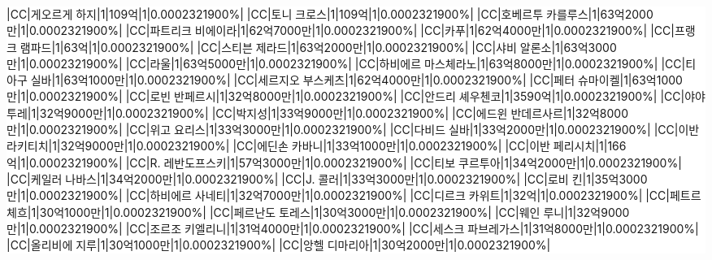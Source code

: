 |CC|게오르게 하지|1|109억|1|0.0002321900%|
|CC|토니 크로스|1|109억|1|0.0002321900%|
|CC|호베르투 카를루스|1|63억2000만|1|0.0002321900%|
|CC|파트리크 비에이라|1|62억7000만|1|0.0002321900%|
|CC|카푸|1|62억4000만|1|0.0002321900%|
|CC|프랭크 램파드|1|63억|1|0.0002321900%|
|CC|스티븐 제라드|1|63억2000만|1|0.0002321900%|
|CC|샤비 알론소|1|63억3000만|1|0.0002321900%|
|CC|라울|1|63억5000만|1|0.0002321900%|
|CC|하비에르 마스체라노|1|63억8000만|1|0.0002321900%|
|CC|티아구 실바|1|63억1000만|1|0.0002321900%|
|CC|세르지오 부스케츠|1|62억4000만|1|0.0002321900%|
|CC|페터 슈마이켈|1|63억1000만|1|0.0002321900%|
|CC|로빈 반페르시|1|32억8000만|1|0.0002321900%|
|CC|안드리 셰우첸코|1|3590억|1|0.0002321900%|
|CC|야야 투레|1|32억9000만|1|0.0002321900%|
|CC|박지성|1|33억9000만|1|0.0002321900%|
|CC|에드윈 반데르사르|1|32억8000만|1|0.0002321900%|
|CC|위고 요리스|1|33억3000만|1|0.0002321900%|
|CC|다비드 실바|1|33억2000만|1|0.0002321900%|
|CC|이반 라키티치|1|32억9000만|1|0.0002321900%|
|CC|에딘손 카바니|1|33억1000만|1|0.0002321900%|
|CC|이반 페리시치|1|166억|1|0.0002321900%|
|CC|R. 레반도프스키|1|57억3000만|1|0.0002321900%|
|CC|티보 쿠르투아|1|34억2000만|1|0.0002321900%|
|CC|케일러 나바스|1|34억2000만|1|0.0002321900%|
|CC|J. 콜러|1|33억3000만|1|0.0002321900%|
|CC|로비 킨|1|35억3000만|1|0.0002321900%|
|CC|하비에르 사네티|1|32억7000만|1|0.0002321900%|
|CC|디르크 카위트|1|32억|1|0.0002321900%|
|CC|페트르 체흐|1|30억1000만|1|0.0002321900%|
|CC|페르난도 토레스|1|30억3000만|1|0.0002321900%|
|CC|웨인 루니|1|32억9000만|1|0.0002321900%|
|CC|조르조 키엘리니|1|31억4000만|1|0.0002321900%|
|CC|세스크 파브레가스|1|31억8000만|1|0.0002321900%|
|CC|올리비에 지루|1|30억1000만|1|0.0002321900%|
|CC|앙헬 디마리아|1|30억2000만|1|0.0002321900%|